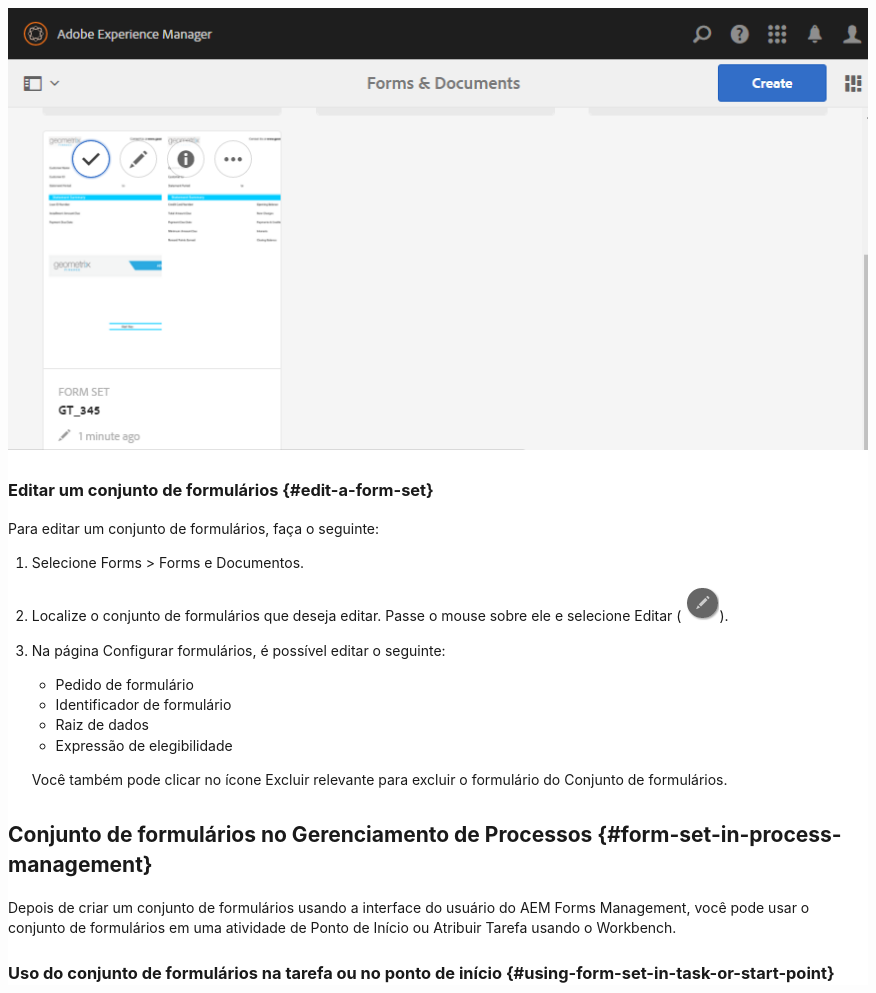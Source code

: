 ![createformset3](assets/createformset3.png)

### Editar um conjunto de formulários {#edit-a-form-set}

Para editar um conjunto de formulários, faça o seguinte:

1. Selecione Forms > Forms e Documentos.
1. Localize o conjunto de formulários que deseja editar. Passe o mouse sobre ele e selecione Editar ( ![editicon](assets/editicon.png)).
1. Na página Configurar formulários, é possível editar o seguinte:

   * Pedido de formulário
   * Identificador de formulário
   * Raiz de dados
   * Expressão de elegibilidade

   Você também pode clicar no ícone Excluir relevante para excluir o formulário do Conjunto de formulários.

## Conjunto de formulários no Gerenciamento de Processos {#form-set-in-process-management}

Depois de criar um conjunto de formulários usando a interface do usuário do AEM Forms Management, você pode usar o conjunto de formulários em uma atividade de Ponto de Início ou Atribuir Tarefa usando o Workbench.

### Uso do conjunto de formulários na tarefa ou no ponto de início {#using-form-set-in-task-or-start-point}
